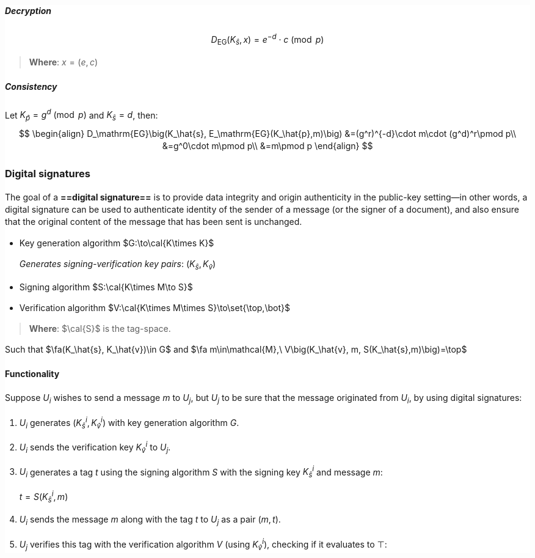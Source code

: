 ##### Decryption

$$
D_\mathrm{EG}(K_\hat{s},x)=e^{-d}\cdot c\pmod p
$$

> **Where**: $x=(e,c)$

##### Consistency

Let $K_\hat{p}=g^d\pmod p$ and $K_\hat{s}=d$, then:
$$
\begin{align}
	D_\mathrm{EG}\big(K_\hat{s}, E_\mathrm{EG}(K_\hat{p},m)\big)
	&=(g^r)^{-d}\cdot m\cdot (g^d)^r\pmod p\\
	&=g^0\cdot m\pmod p\\
	&=m\pmod p
\end{align}
$$

### Digital signatures

The goal of a **==digital signature==** is to provide data integrity and origin authenticity in the public-key setting—in other words, a digital signature can be used to authenticate identity of the sender of a message (or the signer of a document), and also ensure that the original content of the message that has been sent is unchanged.

- Key generation algorithm $G:\to\cal{K\times K}$

  *Generates signing-verification key pairs*: $(K_\hat{s}, K_\hat{v})$

- Signing algorithm $S:\cal{K\times M\to S}$

- Verification algorithm $V:\cal{K\times M\times S}\to\set{\top,\bot}$

> **Where**: $\cal{S}$ is the tag-space.

Such that $\fa(K_\hat{s}, K_\hat{v})\in G$ and $\fa m\in\mathcal{M},\ V\big(K_\hat{v}, m, S(K_\hat{s},m)\big)=\top$

#### Functionality

Suppose $U_i$ wishes to send a message $m$ to $U_j$, but $U_j$ to be sure that the message originated from $U_i$, by using digital signatures:

1. $U_i$ generates $(K_\hat{s}^i, K_\hat{v}^i)$ with key generation algorithm $G$.

2. $U_i$ sends the verification key $K_\hat{v}^i$ to $U_j$.

3. $U_i$ generates a tag $t$ using the signing algorithm $S$ with the signing key $K_\hat{s}^i$ and message $m$:

   $t=S(K_\hat{s}^i,m)$

4. $U_i$ sends the message $m$ along with the tag $t$ to $U_j$ as a pair $(m,t)$.

5. $U_j$ verifies this tag with the verification algorithm $V$ (using $K_\hat{v}^i$), checking if it evaluates to $\top$:
